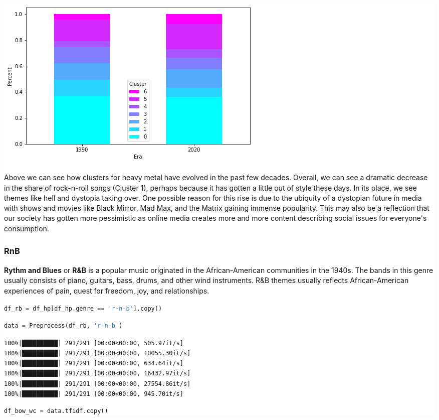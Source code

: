 

![png](output_106_1.png)


Above we can see how clusters for heavy metal have evolved in the past few decades. Overall, we can see a dramatic decrease in the share of rock-n-roll songs (Cluster 1), perhaps because it has gotten a little out of style these days. In its place, we see themes like hell and dystopia taking over. One possible reason for this rise is due to the ubiquity of a dystopian future in media with shows and movies like Black Mirror, Mad Max, and the Matrix gaining immense popularity. This may also be a reflection that our society has gotten more pessimistic as online media creates more and more content describing social issues for everyone's consumption.

### RnB

**Rythm and Blues** or **R&B** is a popular music originated in the African-American communities in the 1940s.  The bands in this genre usually consists of piano, guitars, bass, drums, and other wind instruments.  R&B themes usually reflects African-American experiences of pain, quest for freedom, joy, and relationships.


```python
df_rb = df_hp[df_hp.genre == 'r-n-b'].copy()
```


```python
data = Preprocess(df_rb, 'r-n-b')
```

    100%|██████████| 291/291 [00:00<00:00, 505.97it/s]
    100%|██████████| 291/291 [00:00<00:00, 10055.30it/s]
    100%|██████████| 291/291 [00:00<00:00, 634.64it/s]
    100%|██████████| 291/291 [00:00<00:00, 16432.97it/s]
    100%|██████████| 291/291 [00:00<00:00, 27554.86it/s]
    100%|██████████| 291/291 [00:00<00:00, 945.70it/s]
    


```python
df_bow_wc = data.tfidf.copy()
```
